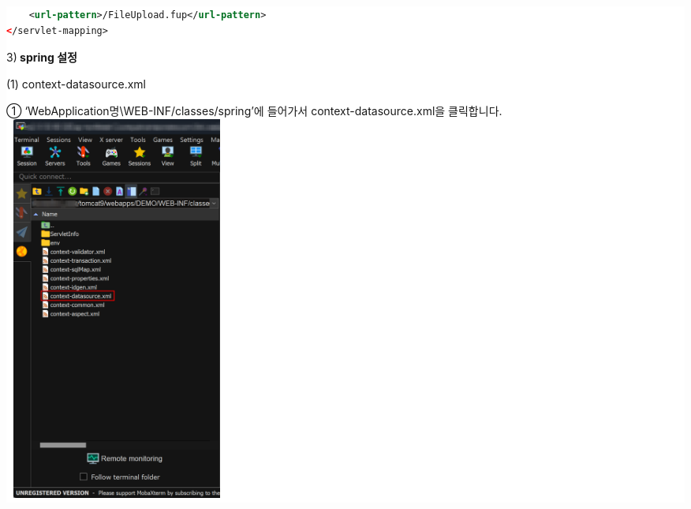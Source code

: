 ```xml
    <url-pattern>/FileUpload.fup</url-pattern>
</servlet-mapping>
```

<span class="font20">3)</span><b class="font20"> spring 설정 </b> <br/>

<span class="font18"> (1) context-datasource.xml </span> <br/>

<span class="font18"> ① ‘</span><span class="spanEx2">WebApplication명</span><span>\WEB-INF/classes/spring’에 들어가서 context-datasource.xml을 클릭합니다. </span> <br/>
<img src="../.vuepress/public/installation/PowerMddBms/context-datasource.png" width="280" height="480"><br/>
